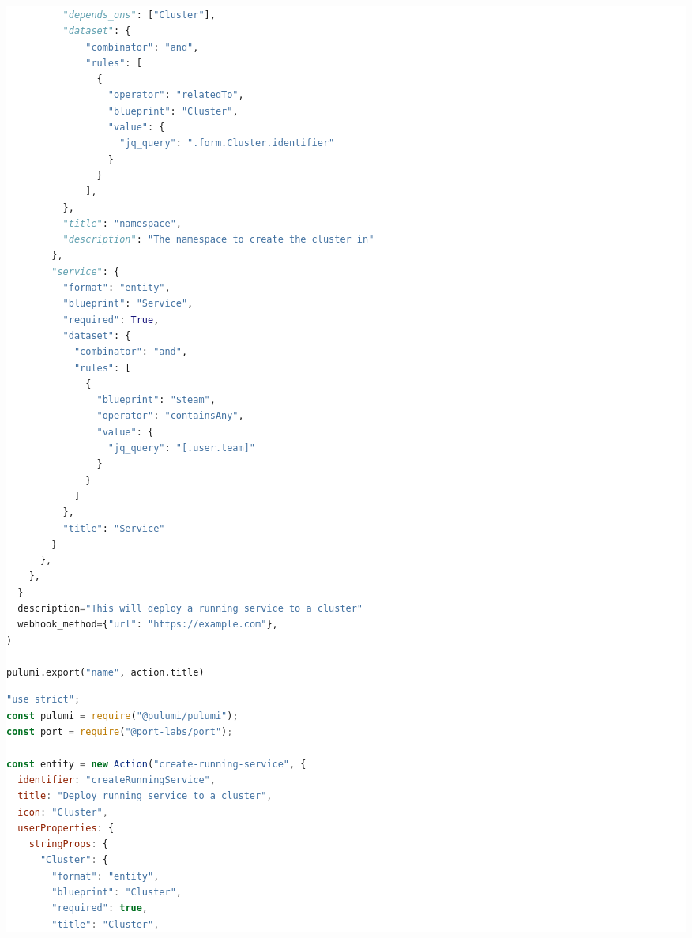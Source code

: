 ```python showLineNumbers
          "depends_ons": ["Cluster"],
          "dataset": {
              "combinator": "and",
              "rules": [
                {
                  "operator": "relatedTo",
                  "blueprint": "Cluster",
                  "value": {
                    "jq_query": ".form.Cluster.identifier"
                  }
                }
              ],
          },
          "title": "namespace",
          "description": "The namespace to create the cluster in"
        },
        "service": {
          "format": "entity",
          "blueprint": "Service",
          "required": True,
          "dataset": {
            "combinator": "and",
            "rules": [
              {
                "blueprint": "$team",
                "operator": "containsAny",
                "value": {
                  "jq_query": "[.user.team]"
                }
              }
            ]
          },
          "title": "Service"
        }
      },
    },
  }
  description="This will deploy a running service to a cluster"
  webhook_method={"url": "https://example.com"},
)

pulumi.export("name", action.title)
```

</TabItem>

<TabItem value="javascript">

```javascript showLineNumbers
"use strict";
const pulumi = require("@pulumi/pulumi");
const port = require("@port-labs/port");

const entity = new Action("create-running-service", {
  identifier: "createRunningService",
  title: "Deploy running service to a cluster",
  icon: "Cluster",
  userProperties: {
    stringProps: {
      "Cluster": {
        "format": "entity",
        "blueprint": "Cluster",
        "required": true,
        "title": "Cluster",
```